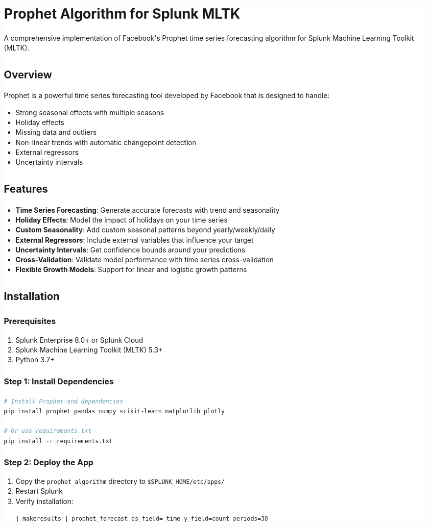 # Prophet Algorithm for Splunk MLTK

A comprehensive implementation of Facebook's Prophet time series forecasting algorithm for Splunk Machine Learning Toolkit (MLTK).

## Overview

Prophet is a powerful time series forecasting tool developed by Facebook that is designed to handle:
- Strong seasonal effects with multiple seasons
- Holiday effects
- Missing data and outliers
- Non-linear trends with automatic changepoint detection
- External regressors
- Uncertainty intervals

## Features

- **Time Series Forecasting**: Generate accurate forecasts with trend and seasonality
- **Holiday Effects**: Model the impact of holidays on your time series
- **Custom Seasonality**: Add custom seasonal patterns beyond yearly/weekly/daily
- **External Regressors**: Include external variables that influence your target
- **Uncertainty Intervals**: Get confidence bounds around your predictions
- **Cross-Validation**: Validate model performance with time series cross-validation
- **Flexible Growth Models**: Support for linear and logistic growth patterns

## Installation

### Prerequisites

1. Splunk Enterprise 8.0+ or Splunk Cloud
2. Splunk Machine Learning Toolkit (MLTK) 5.3+
3. Python 3.7+

### Step 1: Install Dependencies

```bash
# Install Prophet and dependencies
pip install prophet pandas numpy scikit-learn matplotlib plotly

# Or use requirements.txt
pip install -r requirements.txt
```

### Step 2: Deploy the App

1. Copy the `prophet_algorithm` directory to `$SPLUNK_HOME/etc/apps/`
2. Restart Splunk
3. Verify installation:
   ```spl
   | makeresults | prophet_forecast ds_field=_time y_field=count periods=30
   ```
